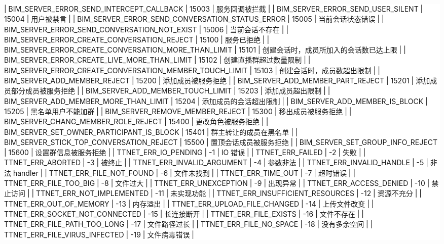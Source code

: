 | BIM_SERVER_ERROR_SEND_INTERCEPT_CALLBACK | 15003 | 服务回调被拦截 |
| BIM_SERVER_ERROR_SEND_USER_SILENT | 15004 | 用户被禁言 |
| BIM_SERVER_ERROR_SEND_CONVERSATION_STATUS_ERROR | 15005 | 当前会话状态错误 |
| BIM_SERVER_ERROR_SEND_CONVERSATION_NOT_EXIST | 15006 | 当前会话不存在 |
| BIM_SERVER_ERROR_CREATE_CONVERSATION_REJECT | 15100 | 服务已拒绝 |
| BIM_SERVER_ERROR_CREATE_CONVERSATION_MORE_THAN_LIMIT | 15101 | 创建会话时，成员所加入的会话数已达上限 |
| BIM_SERVER_ERROR_CREATE_LIVE_MORE_THAN_LIMIT | 15102 | 创建直播群超过数量限制 |
| BIM_SERVER_ERROR_CREATE_CONVERSATION_MEMBER_TOUCH_LIMIT | 15103 | 创建会话时，成员数超出限制 |
| BIM_SERVER_ADD_MEMBER_REJECT | 15200 | 添加成员被服务拒绝 |
| BIM_SERVER_ADD_MEMBER_PART_REJECT | 15201 | 添加成员部分成员被服务拒绝 |
| BIM_SERVER_ADD_MEMBER_TOUCH_LIMIT | 15203 | 添加成员超出限制 |
| BIM_SERVER_ADD_MEMBER_MORE_THAN_LIMIT | 15204 | 添加成员的会话超出限制 |
| BIM_SERVER_ADD_MEMBER_IS_BLOCK | 15205 | 黑名单用户不能加群 |
| BIM_SERVER_REMOVE_MEMBER_REJECT | 15300 | 移出成员被服务拒绝 |
| BIM_SERVER_CHANG_MEMBER_ROLE_REJECT | 15400 | 更改角色被服务拒绝 |
| BIM_SERVER_SET_OWNER_PARTICIPANT_IS_BLOCK | 15401 | 群主转让的成员在黑名单 |
| BIM_SERVER_STICK_TOP_CONVERSATION_REJECT | 15500 | 置顶会话成员被服务拒绝 |
| BIM_SERVER_SET_GROUP_INFO_REJECT | 15600 | 设置群信息被服务拒绝 |
| TTNET_ERR_IO_PENDING | -1 | IO 错误 |
| TTNET_ERR_FAILED | -2 | 失败 |
| TTNET_ERR_ABORTED | -3 | 被终止 |
| TTNET_ERR_INVALID_ARGUMENT | -4 | 参数非法 |
| TTNET_ERR_INVALID_HANDLE | -5 | 非法 handler |
| TTNET_ERR_FILE_NOT_FOUND | -6 | 文件未找到 |
| TTNET_ERR_TIME_OUT | -7 | 超时错误 |
| TTNET_ERR_FILE_TOO_BIG | -8 | 文件过大 |
| TTNET_ERR_UNEXCEPTION | -9 | 出现异常 |
| TTNET_ERR_ACCESS_DENIED | -10 | 禁止访问 |
| TTNET_ERR_NOT_IMPLEMENTED | -11 | 未实现功能 |
| TTNET_ERR_INSUFFICIENT_RESOURCES | -12 | 资源不充分 |
| TTNET_ERR_OUT_OF_MEMORY | -13 | 内存溢出 |
| TTNET_ERR_UPLOAD_FILE_CHANGED | -14 | 上传文件改变 |
| TTNET_ERR_SOCKET_NOT_CONNECTED | -15 | 长连接断开 |
| TTNET_ERR_FILE_EXISTS | -16 | 文件不存在 |
| TTNET_ERR_FILE_PATH_TOO_LONG | -17 | 文件路径过长 |
| TTNET_ERR_FILE_NO_SPACE | -18 | 没有多余空间 |
| TTNET_ERR_FILE_VIRUS_INFECTED | -19 | 文件病毒错误 |